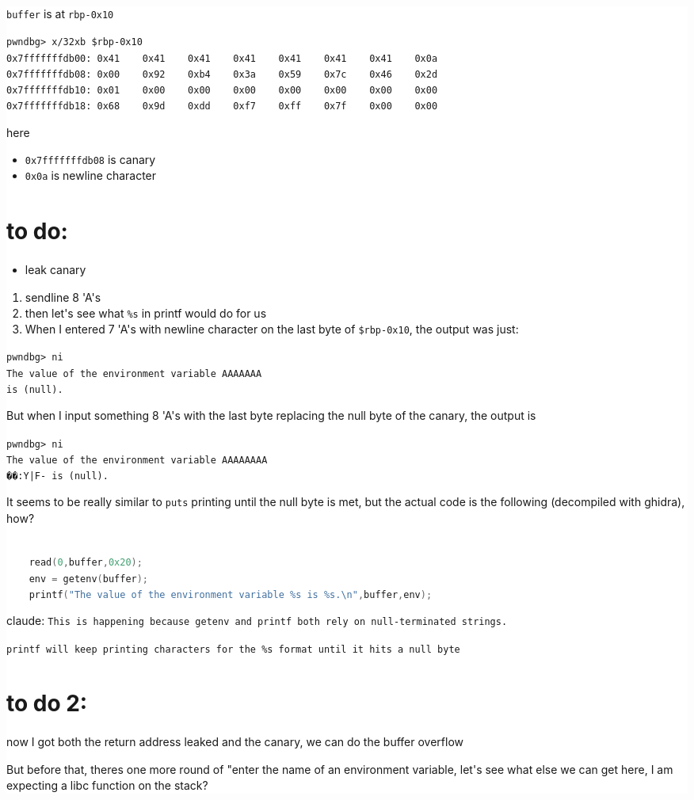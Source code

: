 `buffer` is at `rbp-0x10`


```
pwndbg> x/32xb $rbp-0x10
0x7fffffffdb00:	0x41	0x41	0x41	0x41	0x41	0x41	0x41	0x0a
0x7fffffffdb08:	0x00	0x92	0xb4	0x3a	0x59	0x7c	0x46	0x2d
0x7fffffffdb10:	0x01	0x00	0x00	0x00	0x00	0x00	0x00	0x00
0x7fffffffdb18:	0x68	0x9d	0xdd	0xf7	0xff	0x7f	0x00	0x00
```

here
- `0x7fffffffdb08` is canary
- `0x0a` is newline character 

# to do:
- leak canary
1. sendline 8 'A's
2. then let's see what `%s` in printf would do for us  
3. When I entered 7 'A's with newline character on the last byte of `$rbp-0x10`, the output was just:

```
pwndbg> ni
The value of the environment variable AAAAAAA
is (null).
```
But when I input something 8 'A's with the last byte replacing the null byte of the canary, the output is 
```
pwndbg> ni
The value of the environment variable AAAAAAAA
��:Y|F- is (null).
```

It seems to be really similar to `puts` printing until the null byte is met, but the actual code is the following (decompiled with ghidra), how?
```c

    read(0,buffer,0x20);
    env = getenv(buffer);
    printf("The value of the environment variable %s is %s.\n",buffer,env);
```

claude: `This is happening because getenv and printf both rely on null-terminated strings.` 

`printf will keep printing characters for the %s format until it hits a null byte`



# to do 2:

now I got both the return address leaked and the canary, we can do the buffer overflow

But before that, theres one more round of "enter the name of an environment variable, let's see what else we can get here, I am expecting a libc function on the stack?
